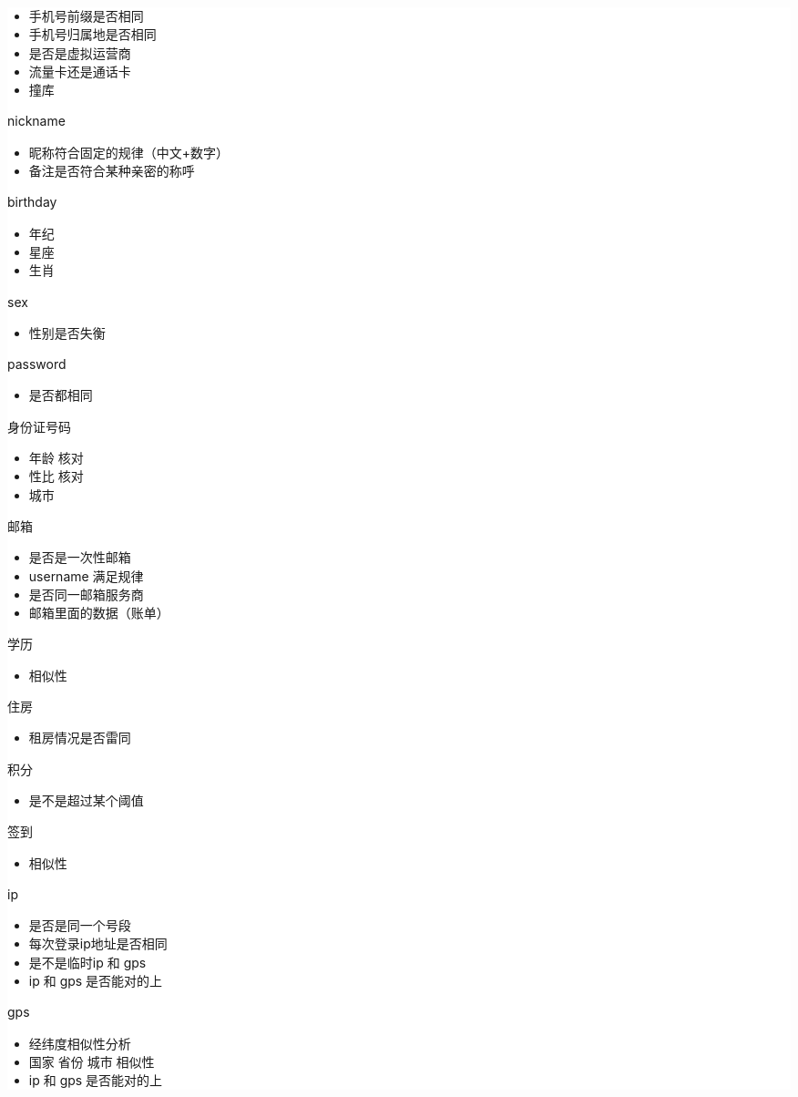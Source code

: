 - 手机号前缀是否相同
- 手机号归属地是否相同
- 是否是虚拟运营商
- 流量卡还是通话卡
- 撞库

nickname

- 昵称符合固定的规律（中文+数字）
- 备注是否符合某种亲密的称呼

birthday  

- 年纪
- 星座
- 生肖

sex  

- 性别是否失衡

password  

- 是否都相同

身份证号码

- 年龄 核对
- 性比 核对
- 城市

邮箱
- 是否是一次性邮箱
- username 满足规律
- 是否同一邮箱服务商
- 邮箱里面的数据（账单）

学历
- 相似性

住房
- 租房情况是否雷同

积分  
- 是不是超过某个阈值

签到  
- 相似性

ip 

- 是否是同一个号段
- 每次登录ip地址是否相同
- 是不是临时ip 和 gps
- ip 和 gps 是否能对的上

gps

- 经纬度相似性分析
- 国家 省份 城市 相似性
- ip 和 gps 是否能对的上
